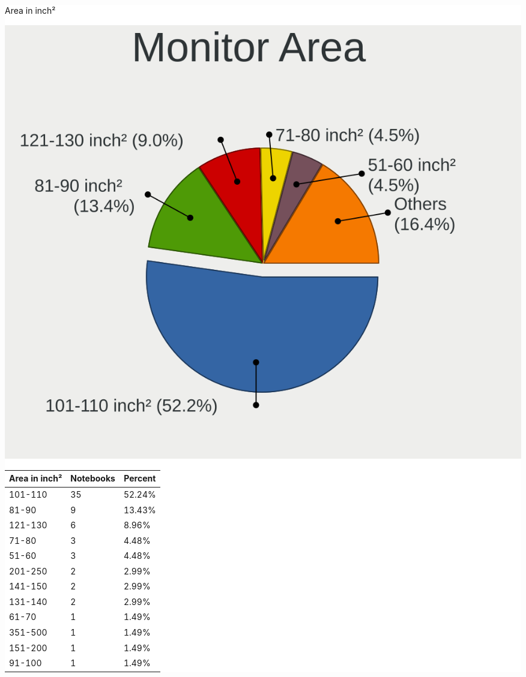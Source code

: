 Area in inch²

![Monitor Area](./images/pie_chart/mon_area.svg)


| Area in inch² | Notebooks | Percent |
|----------------|-----------|---------|
| 101-110        | 35        | 52.24%  |
| 81-90          | 9         | 13.43%  |
| 121-130        | 6         | 8.96%   |
| 71-80          | 3         | 4.48%   |
| 51-60          | 3         | 4.48%   |
| 201-250        | 2         | 2.99%   |
| 141-150        | 2         | 2.99%   |
| 131-140        | 2         | 2.99%   |
| 61-70          | 1         | 1.49%   |
| 351-500        | 1         | 1.49%   |
| 151-200        | 1         | 1.49%   |
| 91-100         | 1         | 1.49%   |